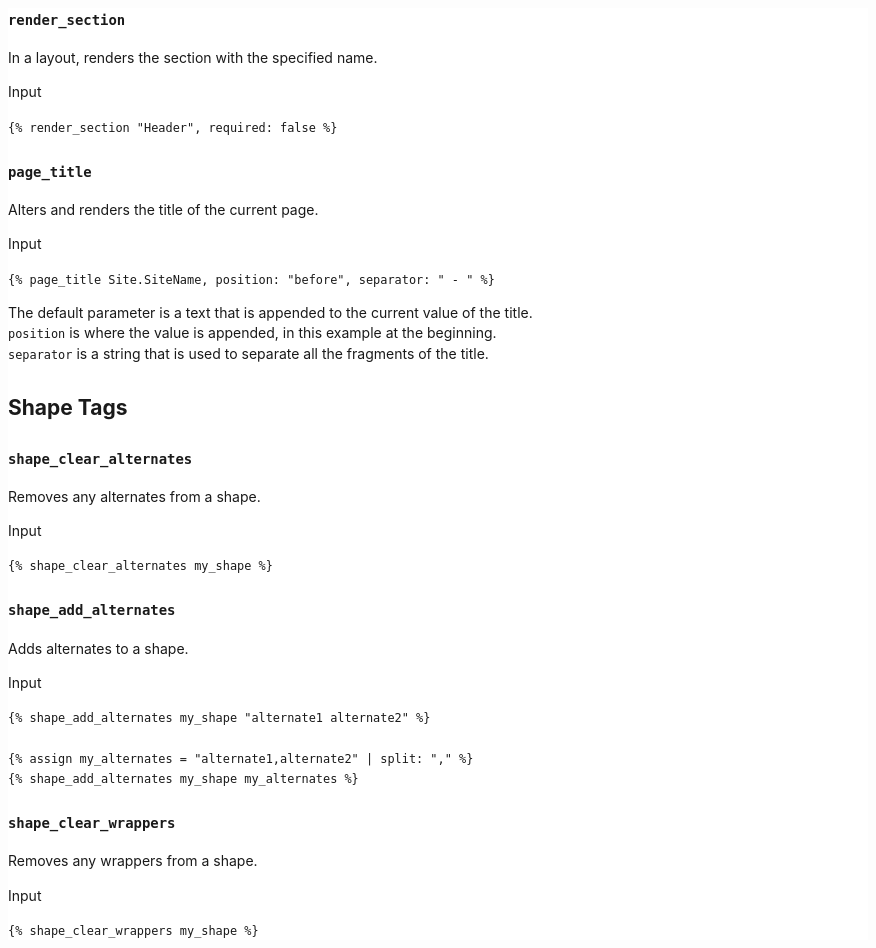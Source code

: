 ### `render_section`

In a layout, renders the section with the specified name.

Input

```liquid
{% render_section "Header", required: false %}
```

### `page_title`

Alters and renders the title of the current page.

Input

```liquid
{% page_title Site.SiteName, position: "before", separator: " - " %}
```

The default parameter is a text that is appended to the current value of the title.  
`position` is where the value is appended, in this example at the beginning.  
`separator` is a string that is used to separate all the fragments of the title.

## Shape Tags

### `shape_clear_alternates`

Removes any alternates from a shape.

Input

```liquid
{% shape_clear_alternates my_shape %}
```

### `shape_add_alternates`

Adds alternates to a shape.

Input

```liquid
{% shape_add_alternates my_shape "alternate1 alternate2" %}

{% assign my_alternates = "alternate1,alternate2" | split: "," %}
{% shape_add_alternates my_shape my_alternates %}
```

### `shape_clear_wrappers`

Removes any wrappers from a shape.

Input

```liquid
{% shape_clear_wrappers my_shape %}
```

